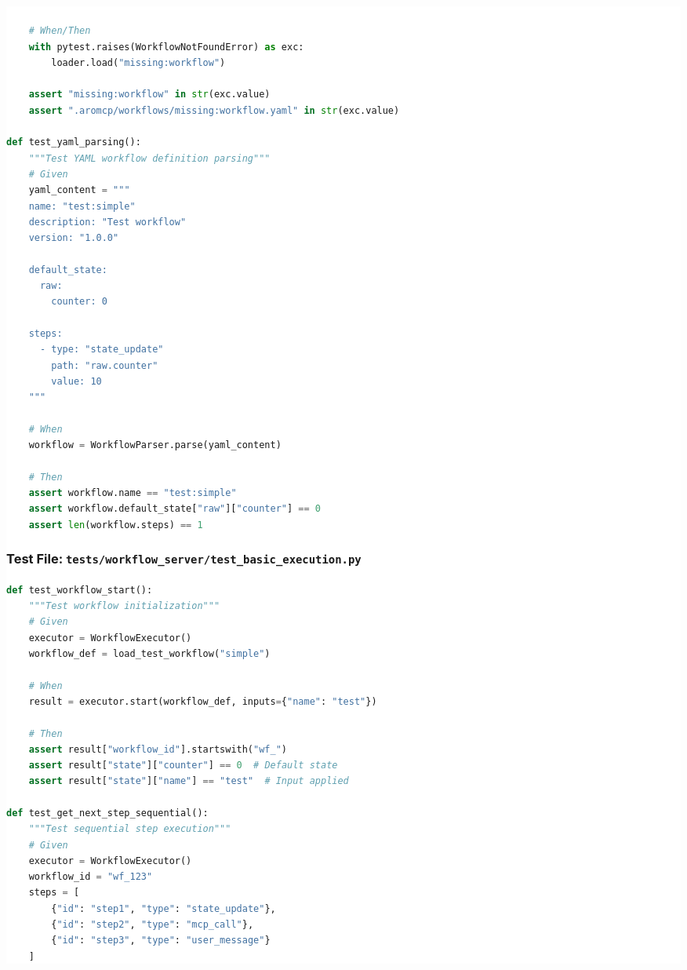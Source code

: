 ```python
    
    # When/Then
    with pytest.raises(WorkflowNotFoundError) as exc:
        loader.load("missing:workflow")
    
    assert "missing:workflow" in str(exc.value)
    assert ".aromcp/workflows/missing:workflow.yaml" in str(exc.value)

def test_yaml_parsing():
    """Test YAML workflow definition parsing"""
    # Given
    yaml_content = """
    name: "test:simple"
    description: "Test workflow"
    version: "1.0.0"
    
    default_state:
      raw:
        counter: 0
    
    steps:
      - type: "state_update"
        path: "raw.counter"
        value: 10
    """
    
    # When
    workflow = WorkflowParser.parse(yaml_content)
    
    # Then
    assert workflow.name == "test:simple"
    assert workflow.default_state["raw"]["counter"] == 0
    assert len(workflow.steps) == 1
```

### Test File: `tests/workflow_server/test_basic_execution.py`

```python
def test_workflow_start():
    """Test workflow initialization"""
    # Given
    executor = WorkflowExecutor()
    workflow_def = load_test_workflow("simple")
    
    # When
    result = executor.start(workflow_def, inputs={"name": "test"})
    
    # Then
    assert result["workflow_id"].startswith("wf_")
    assert result["state"]["counter"] == 0  # Default state
    assert result["state"]["name"] == "test"  # Input applied

def test_get_next_step_sequential():
    """Test sequential step execution"""
    # Given
    executor = WorkflowExecutor()
    workflow_id = "wf_123"
    steps = [
        {"id": "step1", "type": "state_update"},
        {"id": "step2", "type": "mcp_call"},
        {"id": "step3", "type": "user_message"}
    ]
```